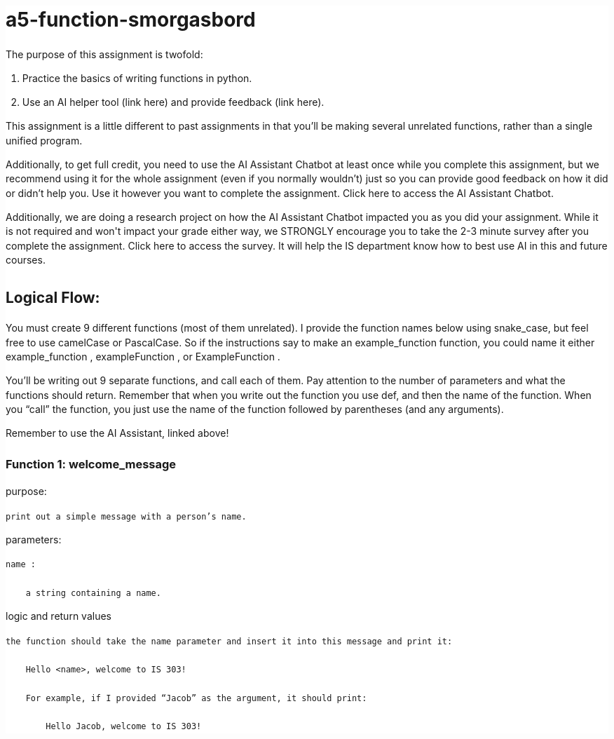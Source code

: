 # a5-function-smorgasbord

The purpose of this assignment is twofold:

1. Practice the basics of writing functions in python.

2. Use an AI helper tool (link here) and provide feedback (link here). 

This assignment is a little different to past assignments in that you’ll be making several unrelated functions, rather than a single unified program.

Additionally, to get full credit, you need to use the AI Assistant Chatbot at least once while you complete this assignment, but we recommend using it for the whole assignment (even if you normally wouldn’t) just so you can provide good feedback on how it did or didn’t help you. Use it however you want to complete the
assignment. Click here to access the AI Assistant Chatbot. 

Additionally, we are doing a research project on how the AI Assistant Chatbot impacted you as you did your assignment. While it is not required and won't impact your grade either way, we STRONGLY encourage you to take the 2-3 minute survey after you complete the assignment. Click here to access the survey. It will help the IS department know how to best use AI in this and future courses.

## Logical Flow:

You must create 9 different functions (most of them unrelated). I provide the function names below using snake_case, but feel free to use camelCase or PascalCase. So if the instructions say to make an example_function function, you could name it either example_function , exampleFunction , or ExampleFunction . 

You’ll be writing out 9 separate functions, and call each of them. Pay attention to the number of parameters and what the functions should return. Remember that when you write out the function you use def, and then the name of the function. When you “call” the function, you just use the name of the function followed by parentheses (and any arguments). 

Remember to use the AI Assistant, linked above!

### Function 1: welcome_message

purpose: 
    
    print out a simple message with a person’s name.

parameters:
    
    name :

        a string containing a name.

logic and return values

    the function should take the name parameter and insert it into this message and print it:

        Hello <name>, welcome to IS 303!

        For example, if I provided “Jacob” as the argument, it should print:

            Hello Jacob, welcome to IS 303!
